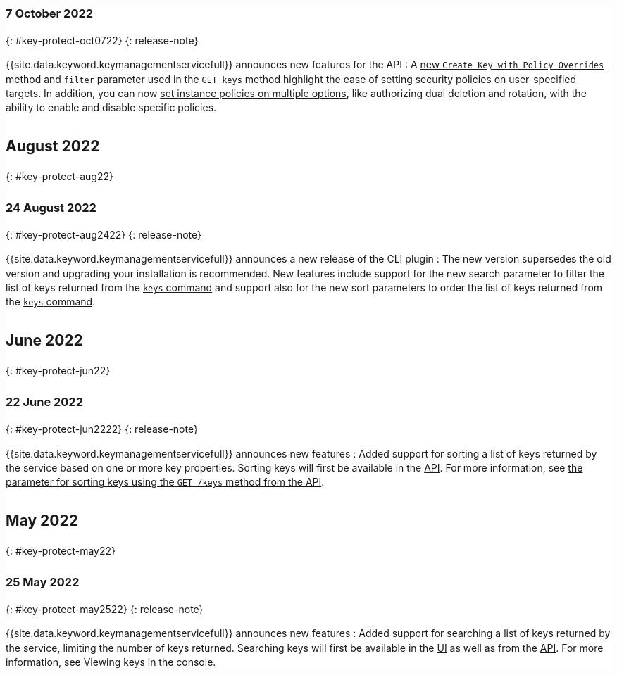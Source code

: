 ### 7 October 2022
{: #key-protect-oct0722}
{: release-note}

{{site.data.keyword.keymanagementservicefull}} announces new features for the API
:   A [new `Create Key with Policy Overrides`](/apidocs/key-protect#createkeywithpoliciesoverrides) method and [`filter` parameter used in the `GET keys` method](/apidocs/key-protect#getkeys) highlight the ease of setting security policies on user-specified targets. In addition, you can now [set instance policies on multiple options](/apidocs/key-protect#putinstancepolicy), like authorizing dual deletion and rotation, with the ability to enable and disable specific policies.

## August 2022
{: #key-protect-aug22}

### 24 August 2022
{: #key-protect-aug2422}
{: release-note}

{{site.data.keyword.keymanagementservicefull}} announces a new release of the CLI plugin
:   The new version supersedes the old version and upgrading your installation is recommended. New features include support for the new search parameter to filter the list of keys returned from the [`keys` command](/docs/key-protect?topic=key-protect-key-protect-cli-reference#kp-keys) and support also for the new sort parameters to order the list of keys returned from the [`keys` command](/docs/key-protect?topic=key-protect-key-protect-cli-reference#kp-keys).

## June 2022
{: #key-protect-jun22}

### 22 June 2022
{: #key-protect-jun2222}
{: release-note}

{{site.data.keyword.keymanagementservicefull}} announces new features
:   Added support for sorting a list of keys returned by the service based on one or more key properties. Sorting keys will first be available in the [API](/apidocs/key-protect). For more information, see [the parameter for sorting keys using the `GET /keys` method from the API](/apidocs/key-protect#getkeys).

## May 2022
{: #key-protect-may22}

### 25 May 2022
{: #key-protect-may2522}
{: release-note}

{{site.data.keyword.keymanagementservicefull}} announces new features
:   Added support for searching a list of keys returned by the service, limiting the number of keys returned. Searching keys will first be available in the [UI](/login) as well as from the [API](/apidocs/key-protect). For more information, see [Viewing keys in the console](/docs/key-protect?topic=key-protect-view-keys&interface=ui#view-keys-gui).

